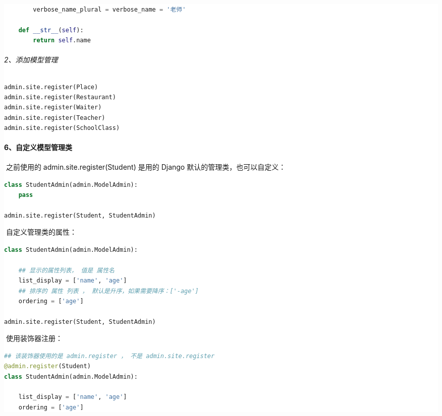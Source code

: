 ```python
        verbose_name_plural = verbose_name = '老师'

    def __str__(self):
        return self.name
```



###### 2、添加模型管理

```python
admin.site.register(Place)
admin.site.register(Restaurant)
admin.site.register(Waiter)
admin.site.register(Teacher)
admin.site.register(SchoolClass)
```



#### 6、自定义模型管理类

​	之前使用的 admin.site.register(Student) 是用的 Django 默认的管理类，也可以自定义：

```python
class StudentAdmin(admin.ModelAdmin):
    pass

admin.site.register(Student, StudentAdmin)
```



​	自定义管理类的属性：

```python
class StudentAdmin(admin.ModelAdmin):
	
    ## 显示的属性列表， 值是 属性名
    list_display = ['name', 'age']
    ## 排序的 属性 列表 ， 默认是升序，如果需要降序：['-age']
    ordering = ['age']

admin.site.register(Student, StudentAdmin)
```



​	使用装饰器注册：

```python
## 该装饰器使用的是 admin.register ， 不是 admin.site.register
@admin.register(Student)
class StudentAdmin(admin.ModelAdmin):
	
    list_display = ['name', 'age']
    ordering = ['age']
```

